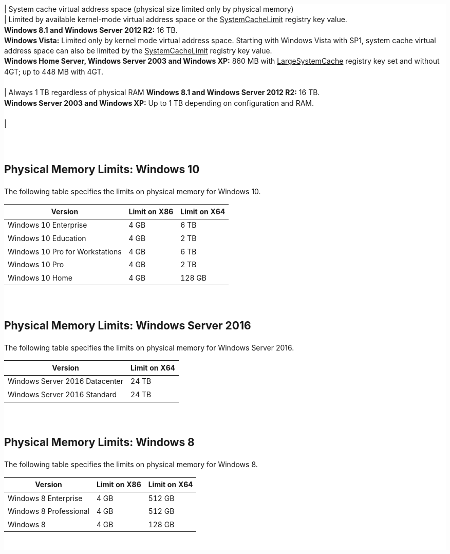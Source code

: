 | System cache virtual address space (physical size limited only by physical memory)<br/> | Limited by available kernel-mode virtual address space or the [SystemCacheLimit](memory-management-registry-keys.md) registry key value.<br/> **Windows 8.1 and Windows Server 2012 R2:** 16 TB.<br/> **Windows Vista:** Limited only by kernel mode virtual address space. Starting with Windows Vista with SP1, system cache virtual address space can also be limited by the [SystemCacheLimit](memory-management-registry-keys.md) registry key value.<br/> **Windows Home Server, Windows Server 2003 and Windows XP:** 860 MB with [LargeSystemCache](/previous-versions/windows/it-pro/windows-server-2003/cc784562(v=ws.10)) registry key set and without 4GT; up to 448 MB with 4GT.<br/> <br/> | Always 1 TB regardless of physical RAM **Windows 8.1 and Windows Server 2012 R2:** 16 TB.<br/> **Windows Server 2003 and Windows XP:** Up to 1 TB depending on configuration and RAM.<br/> <br/>                                                                                                                                                                                                                                                                                            |



 

## Physical Memory Limits: Windows 10

The following table specifies the limits on physical memory for Windows 10.



| Version               | Limit on X86    | Limit on X64     |
|-----------------------|-----------------|------------------|
| Windows 10 Enterprise | 4 GB<br/> | 6 TB<br/>   |
| Windows 10 Education  | 4 GB<br/> | 2 TB<br/>   |
| Windows 10 Pro for Workstations  | 4 GB<br/> | 6 TB<br/>   |
| Windows 10 Pro        | 4 GB<br/> | 2 TB<br/>   |
| Windows 10 Home       | 4 GB<br/> | 128 GB<br/> |



 

## Physical Memory Limits: Windows Server 2016

The following table specifies the limits on physical memory for Windows Server 2016.



| Version                        | Limit on X64     |
|--------------------------------|------------------|
| Windows Server 2016 Datacenter | 24 TB<br/> |
| Windows Server 2016 Standard   | 24 TB<br/> |



 

## Physical Memory Limits: Windows 8

The following table specifies the limits on physical memory for Windows 8.



| Version                | Limit on X86    | Limit on X64      |
|------------------------|-----------------|-------------------|
| Windows 8 Enterprise   | 4 GB<br/> | 512 GB<br/> |
| Windows 8 Professional | 4 GB<br/> | 512 GB<br/> |
| Windows 8              | 4 GB<br/> | 128 GB<br/> |



 